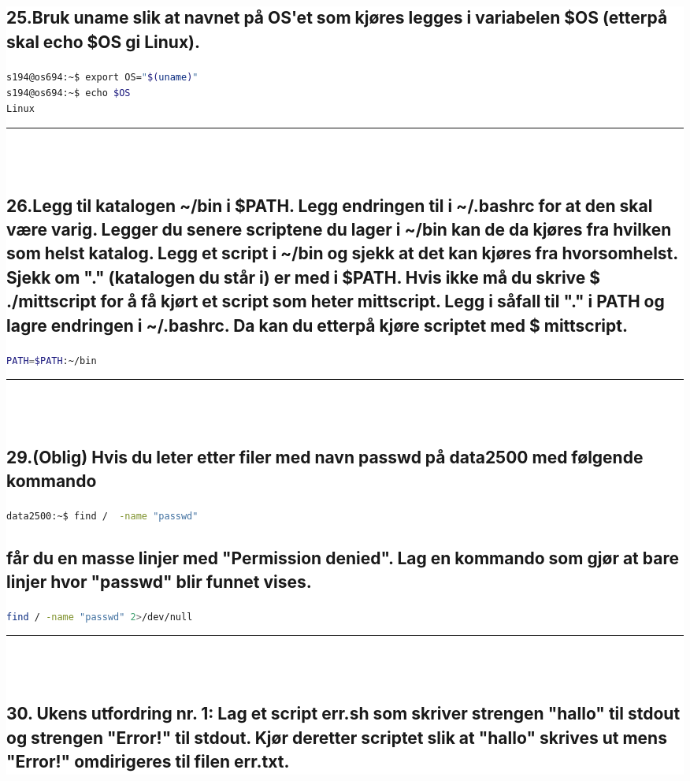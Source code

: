 ## **25.Bruk uname slik at navnet på OS'et som kjøres legges i variabelen $OS (etterpå skal echo $OS gi Linux).**

```bash
s194@os694:~$ export OS="$(uname)"
s194@os694:~$ echo $OS
Linux
```
---

<br>
<br>

## **26.Legg til katalogen ~/bin i \$PATH. Legg endringen til i ~/.bashrc for at den skal være varig. Legger du senere scriptene du lager i ~/bin kan de da kjøres fra hvilken som helst katalog. Legg et script i ~/bin og sjekk at det kan kjøres fra hvorsomhelst. Sjekk om "." (katalogen du står i) er med i \$PATH. Hvis ikke må du skrive \$ ./mittscript for å få kjørt et script som heter mittscript. Legg i såfall til "." i PATH og lagre endringen i ~/.bashrc. Da kan du etterpå kjøre scriptet med $ mittscript.**

```bash
PATH=$PATH:~/bin
```
---

<br>
<br>

## **29.(Oblig) Hvis du leter etter filer med navn passwd på data2500 med følgende kommando**
```bash
data2500:~$ find /  -name "passwd"
```
## **får du en masse linjer med "Permission denied". Lag en kommando som gjør at bare linjer hvor "passwd" blir funnet vises.**

```bash
find / -name "passwd" 2>/dev/null
```
---

<br>
<br>

## **30. Ukens utfordring nr. 1: Lag et script err.sh som skriver strengen "hallo" til stdout og strengen "Error!" til stdout. Kjør deretter scriptet slik at "hallo" skrives ut mens "Error!" omdirigeres til filen err.txt.**
